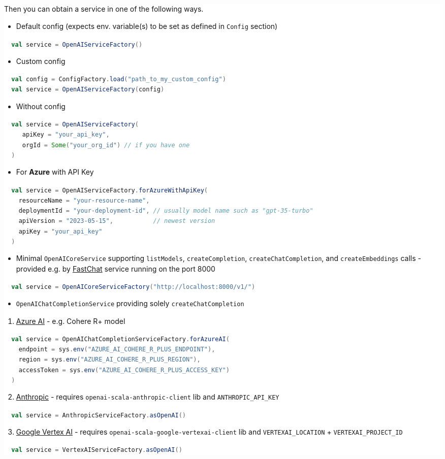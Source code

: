 Then you can obtain a service in one of the following ways.

- Default config (expects env. variable(s) to be set as defined in `Config` section)
```scala
  val service = OpenAIServiceFactory()
```

- Custom config
```scala
  val config = ConfigFactory.load("path_to_my_custom_config")
  val service = OpenAIServiceFactory(config)
```

- Without config

```scala
  val service = OpenAIServiceFactory(
     apiKey = "your_api_key",
     orgId = Some("your_org_id") // if you have one
  )
```

- For **Azure** with API Key

```scala
  val service = OpenAIServiceFactory.forAzureWithApiKey(
    resourceName = "your-resource-name",
    deploymentId = "your-deployment-id", // usually model name such as "gpt-35-turbo"
    apiVersion = "2023-05-15",           // newest version
    apiKey = "your_api_key"
  )
```

- Minimal `OpenAICoreService` supporting `listModels`, `createCompletion`, `createChatCompletion`, and `createEmbeddings` calls - provided e.g. by [FastChat](https://github.com/lm-sys/FastChat) service running on the port 8000

```scala
  val service = OpenAICoreServiceFactory("http://localhost:8000/v1/")
```

-  `OpenAIChatCompletionService` providing solely `createChatCompletion`

1. [Azure AI](https://azure.microsoft.com/en-us/products/ai-studio) - e.g. Cohere R+ model
```scala
  val service = OpenAIChatCompletionServiceFactory.forAzureAI(
    endpoint = sys.env("AZURE_AI_COHERE_R_PLUS_ENDPOINT"),
    region = sys.env("AZURE_AI_COHERE_R_PLUS_REGION"),
    accessToken = sys.env("AZURE_AI_COHERE_R_PLUS_ACCESS_KEY")
  )
```

2. [Anthropic](https://www.anthropic.com/api) - requires `openai-scala-anthropic-client` lib and `ANTHROPIC_API_KEY`
```scala
  val service = AnthropicServiceFactory.asOpenAI()
```

3. [Google Vertex AI](https://cloud.google.com/vertex-ai) - requires `openai-scala-google-vertexai-client` lib and `VERTEXAI_LOCATION` + `VERTEXAI_PROJECT_ID`
```scala
  val service = VertexAIServiceFactory.asOpenAI()
```

